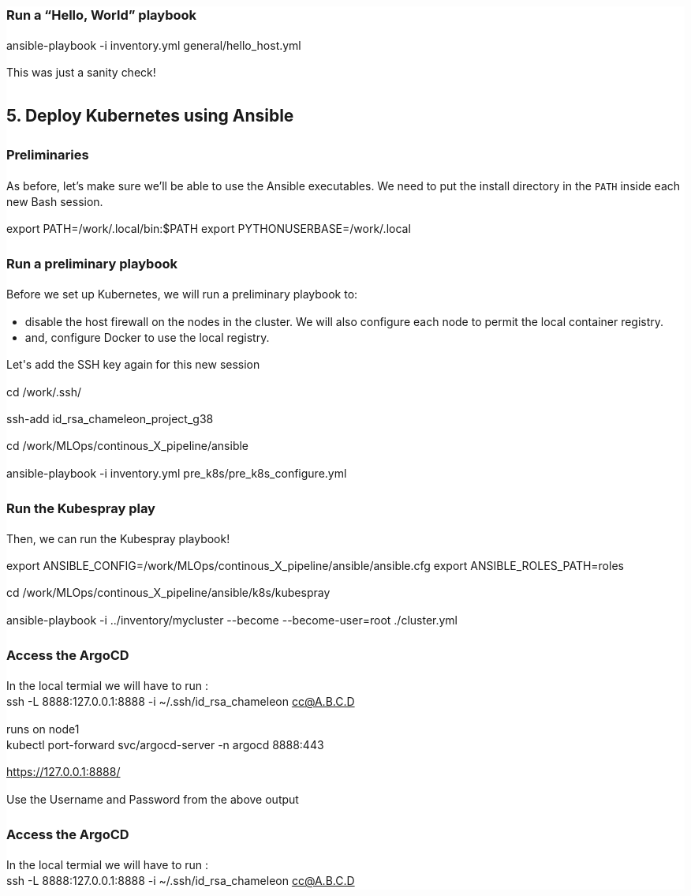 ### Run a “Hello, World” playbook

ansible-playbook -i inventory.yml general/hello_host.yml

This was just a sanity check!

## 5. Deploy Kubernetes using Ansible

### Preliminaries
As before, let’s make sure we’ll be able to use the Ansible executables. We need to put the install directory in the `PATH` inside each new Bash session.

export PATH=/work/.local/bin:$PATH
export PYTHONUSERBASE=/work/.local

### Run a preliminary playbook

Before we set up Kubernetes, we will run a preliminary playbook to:

-   disable the host firewall on the nodes in the cluster.  We will also configure each node to permit the local container registry.
-   and, configure Docker to use the local registry.

Let's add the SSH key again for this new session

cd /work/.ssh/

ssh-add id_rsa_chameleon_project_g38

cd /work/MLOps/continous_X_pipeline/ansible

ansible-playbook -i inventory.yml pre_k8s/pre_k8s_configure.yml

### Run the Kubespray play

Then, we can run the Kubespray playbook!

export ANSIBLE_CONFIG=/work/MLOps/continous_X_pipeline/ansible/ansible.cfg
export ANSIBLE_ROLES_PATH=roles

cd /work/MLOps/continous_X_pipeline/ansible/k8s/kubespray

ansible-playbook -i ../inventory/mycluster --become --become-user=root ./cluster.yml

### Access the ArgoCD
In the local termial we will have to run :\
ssh -L 8888:127.0.0.1:8888 -i ~/.ssh/id_rsa_chameleon cc@A.B.C.D

runs on node1 \
kubectl port-forward svc/argocd-server -n argocd 8888:443

https://127.0.0.1:8888/

Use the Username and Password from the above output

### Access the ArgoCD
In the local termial we will have to run :\
ssh -L 8888:127.0.0.1:8888 -i ~/.ssh/id_rsa_chameleon cc@A.B.C.D
